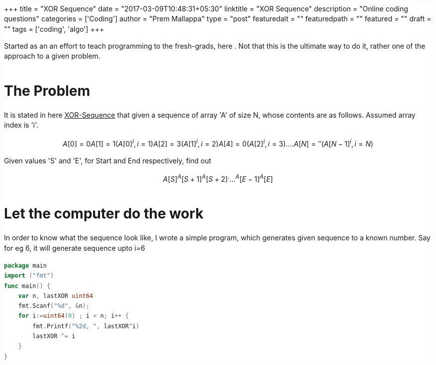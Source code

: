 +++
title = "XOR Sequence"
date = "2017-03-09T10:48:31+05:30"
linktitle = "XOR Sequence"
description = "Online coding questions"
categories = ['Coding']
author = "Prem Mallappa"
type = "post"
featuredalt = ""
featuredpath = ""
featured = ""
draft = ""
tags = ['coding', 'algo']
+++

Started as an an effort to teach programming to the fresh-grads, here . Not that this is the
ultimate way to do it, rather one of the approach to a given problem.

# The Problem
It is stated in
here [XOR-Sequence](https://www.hackerrank.com/challenges/xor-se) that given a
sequence of array 'A' of size N, whose contents are as follows.
Assumed array index is 'i'.
```math 
A[0] = 0
A[1] = 1 (A[0] ^ i, i = 1)
A[2] = 3 (A[1] ^ i, i = 2)
A[4] = 0 (A[2] ^ i, i = 3)
....
A[N] = '' (A[N-1] ^ i, i = N)
```
Given values 'S' and 'E', for Start and End respectively, find out
```math 
A[S] ^ A[S+1] ^ A[S+2] ^ .... ^ A[E-1] ^ A[E]
```
# Let the computer do the work
In order to know what the sequence look like, I wrote a simple program, which
generates given sequence to a known number. Say for eg 6, it will generate sequence upto i=6

``` go
package main
import ("fmt")
func main() {
	var n, lastXOR uint64
	fmt.Scanf("%d", &n);
	for i:=uint64(0) ; i < n; i++ {
		fmt.Printf("%2d, ", lastXOR^i)
		lastXOR ^= i
	}
}
```
